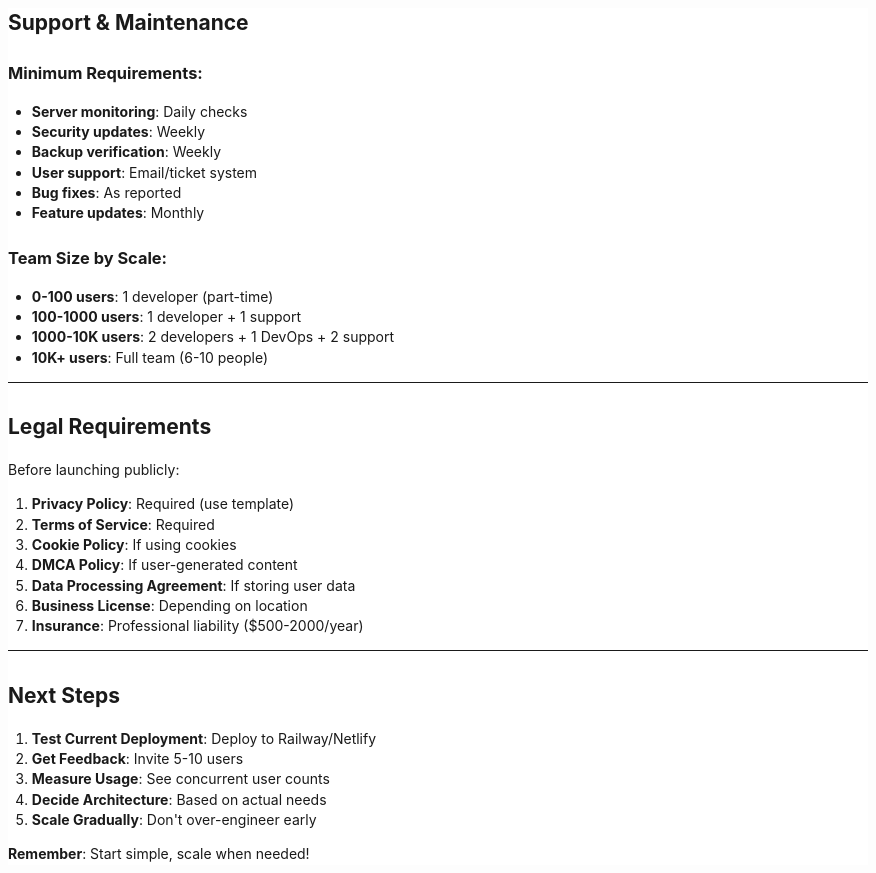 
## Support & Maintenance

### Minimum Requirements:
- **Server monitoring**: Daily checks
- **Security updates**: Weekly
- **Backup verification**: Weekly
- **User support**: Email/ticket system
- **Bug fixes**: As reported
- **Feature updates**: Monthly

### Team Size by Scale:
- **0-100 users**: 1 developer (part-time)
- **100-1000 users**: 1 developer + 1 support
- **1000-10K users**: 2 developers + 1 DevOps + 2 support
- **10K+ users**: Full team (6-10 people)

---

## Legal Requirements

Before launching publicly:
1. **Privacy Policy**: Required (use template)
2. **Terms of Service**: Required
3. **Cookie Policy**: If using cookies
4. **DMCA Policy**: If user-generated content
5. **Data Processing Agreement**: If storing user data
6. **Business License**: Depending on location
7. **Insurance**: Professional liability ($500-2000/year)

---

## Next Steps

1. **Test Current Deployment**: Deploy to Railway/Netlify
2. **Get Feedback**: Invite 5-10 users
3. **Measure Usage**: See concurrent user counts
4. **Decide Architecture**: Based on actual needs
5. **Scale Gradually**: Don't over-engineer early

**Remember**: Start simple, scale when needed!